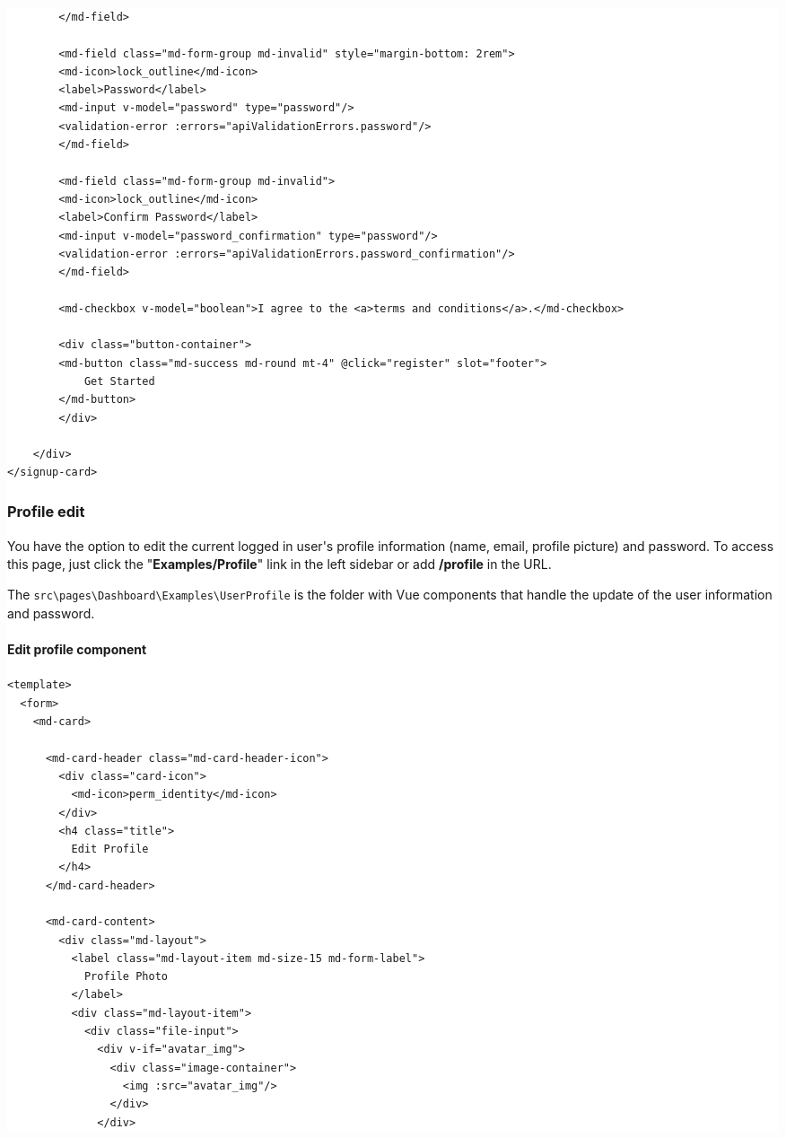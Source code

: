 ```
        </md-field>

        <md-field class="md-form-group md-invalid" style="margin-bottom: 2rem">
        <md-icon>lock_outline</md-icon>
        <label>Password</label>
        <md-input v-model="password" type="password"/>
        <validation-error :errors="apiValidationErrors.password"/>
        </md-field>

        <md-field class="md-form-group md-invalid">
        <md-icon>lock_outline</md-icon>
        <label>Confirm Password</label>
        <md-input v-model="password_confirmation" type="password"/>
        <validation-error :errors="apiValidationErrors.password_confirmation"/>
        </md-field>

        <md-checkbox v-model="boolean">I agree to the <a>terms and conditions</a>.</md-checkbox>

        <div class="button-container">
        <md-button class="md-success md-round mt-4" @click="register" slot="footer">
            Get Started
        </md-button>
        </div>

    </div>
</signup-card>
```

### Profile edit

You have the option to edit the current logged in user's profile information (name, email, profile picture) and password. To access this page, just click the "**Examples/Profile**" link in the left sidebar or add **/profile** in the URL.

The `src\pages\Dashboard\Examples\UserProfile` is the folder with Vue components that handle the update of the user information and password.

#### Edit profile component
```
<template>
  <form>
    <md-card>

      <md-card-header class="md-card-header-icon">
        <div class="card-icon">
          <md-icon>perm_identity</md-icon>
        </div>
        <h4 class="title">
          Edit Profile
        </h4>
      </md-card-header>

      <md-card-content>
        <div class="md-layout">
          <label class="md-layout-item md-size-15 md-form-label">
            Profile Photo
          </label>
          <div class="md-layout-item">
            <div class="file-input">
              <div v-if="avatar_img">
                <div class="image-container">
                  <img :src="avatar_img"/>
                </div>
              </div>
```